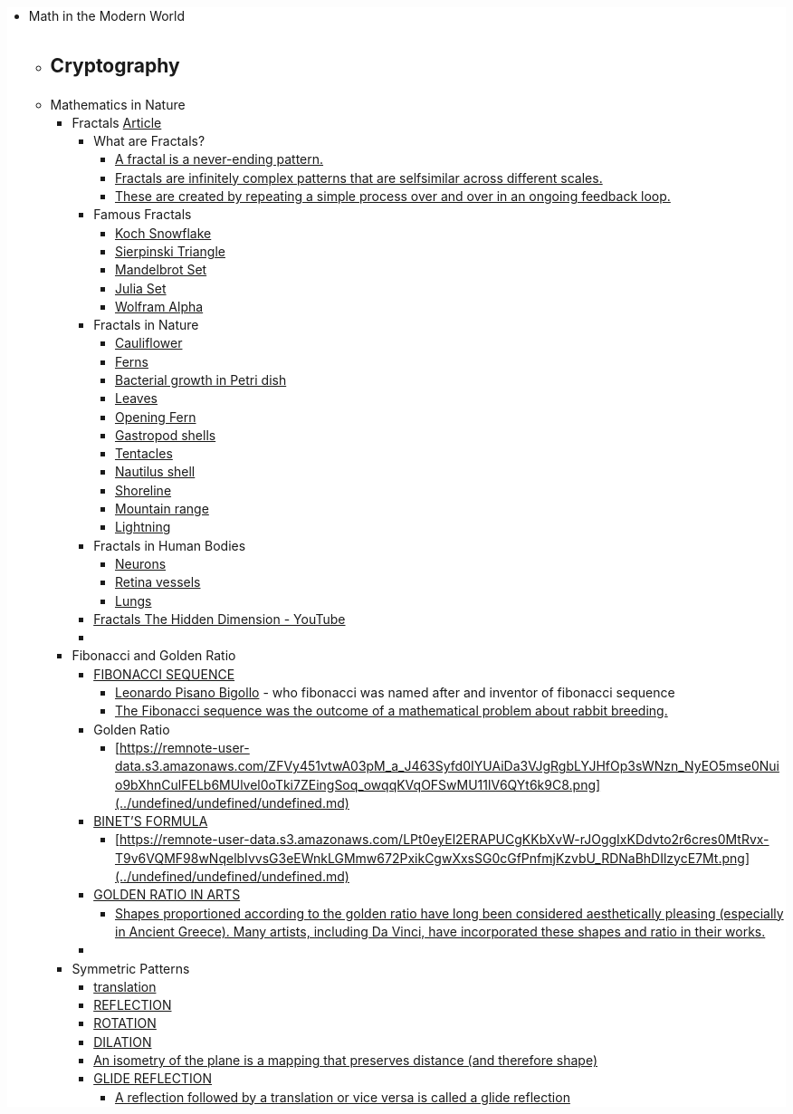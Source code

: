 - Math in the Modern World
    - Cryptography
        - 
    - Mathematics in Nature
        - Fractals [Article](../undefined.md) 
            - What are Fractals?
                - [A fractal is a never-ending pattern.](../undefined/undefined/undefined.md) 
                - [Fractals are infinitely complex patterns that are selfsimilar across different scales.](../undefined/undefined/undefined.md)
                - [These are created by repeating a simple process over and over in an ongoing feedback loop.](../undefined/undefined/undefined.md) 
            - Famous Fractals
                - [Koch Snowflake](../undefined/undefined/undefined.md) 
                - [Sierpinski Triangle](../undefined/undefined/undefined.md) 
                - [Mandelbrot Set](../undefined/undefined/undefined.md) 
                - [Julia Set](../undefined/undefined/undefined.md) 
                - [Wolfram Alpha](../undefined/undefined/undefined.md) 
            - Fractals in Nature
                - [Cauliflower](../undefined/undefined/undefined.md) 
                - [Ferns](../undefined/undefined/undefined.md) 
                - [Bacterial growth in Petri dish](../undefined/undefined/undefined.md) 
                - [Leaves](../undefined/undefined/undefined.md) 
                - [Opening Fern](../undefined/undefined/undefined.md) 
                - [Gastropod shells](../undefined/undefined/undefined.md) 
                - [Tentacles](../undefined/undefined/undefined.md) 
                - [Nautilus shell](../undefined/undefined/undefined.md) 
                - [Shoreline](../undefined/undefined/undefined.md) 
                - [Mountain range](../undefined/undefined/undefined.md) 
                - [Lightning](../undefined/undefined/undefined.md) 
            - Fractals in Human Bodies
                - [Neurons](../undefined/undefined/undefined.md) 
                - [Retina vessels](../undefined/undefined/undefined.md) 
                - [Lungs](../undefined/undefined/undefined.md) 
            - [Fractals   The Hidden Dimension - YouTube](https://www.youtube.com/watch?v=xLgaoorsi9U) 
            - 
        - Fibonacci and Golden Ratio
            - [FIBONACCI SEQUENCE](../undefined/undefined/undefined.md) 
                - [Leonardo Pisano Bigollo](../undefined/undefined/undefined.md) - who fibonacci was named after and inventor of fibonacci sequence
                - [The Fibonacci sequence was the outcome of a mathematical problem about rabbit breeding.](../undefined/undefined/undefined.md) 
            - Golden Ratio
                - [https://remnote-user-data.s3.amazonaws.com/ZFVy451vtwA03pM_a_J463Syfd0IYUAiDa3VJgRgbLYJHfOp3sWNzn_NyEO5mse0Nuio9bXhnCulFELb6MUlvel0oTki7ZEingSoq_owqqKVqOFSwMU11lV6QYt6k9C8.png](../undefined/undefined/undefined.md) 
            - [BINET’S FORMULA](../undefined/undefined/undefined.md)
                - [https://remnote-user-data.s3.amazonaws.com/LPt0eyEl2ERAPUCgKKbXvW-rJOggIxKDdvto2r6cres0MtRvx-T9v6VQMF98wNqelbIvvsG3eEWnkLGMmw672PxikCgwXxsSG0cGfPnfmjKzvbU_RDNaBhDIlzycE7Mt.png](../undefined/undefined/undefined.md) 
            - [GOLDEN RATIO IN ARTS](../undefined/undefined/undefined.md)
                - [Shapes proportioned according to the golden ratio have long been considered aesthetically pleasing (especially in Ancient Greece). Many artists, including Da Vinci, have incorporated these shapes and ratio in their works.](../undefined/undefined/undefined.md) 
            - 
        - Symmetric Patterns
            - [translation](../undefined/undefined/undefined.md) 
            - [REFLECTION](../undefined/undefined/undefined.md) 
            - [ROTATION](../undefined/undefined/undefined.md) 
            - [DILATION](../undefined/undefined/undefined.md) 
            - [An isometry of the plane is a mapping that preserves distance (and therefore shape)](../undefined/undefined/undefined.md) 
            - [GLIDE REFLECTION](../undefined/undefined/undefined.md)
                - [A reflection followed by a translation or vice versa is called a glide reflection](../undefined/undefined/undefined.md) 